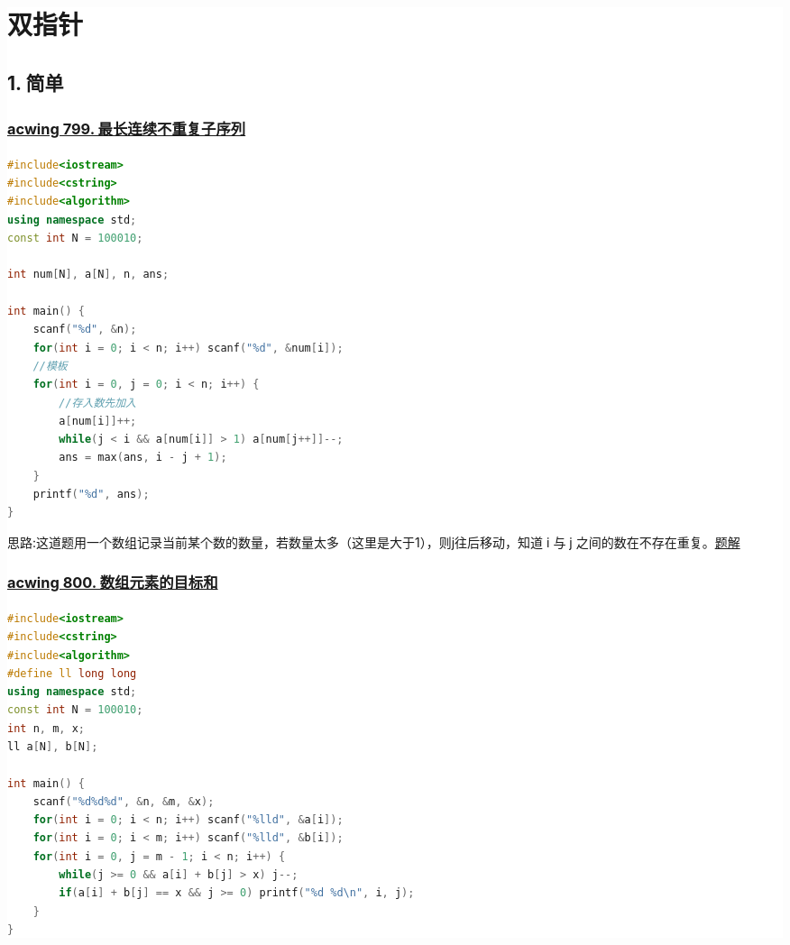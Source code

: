 # 双指针

## 1. 简单
### [acwing 799. 最长连续不重复子序列](https://www.acwing.com/problem/content/description/801/)           

```cpp
#include<iostream>
#include<cstring>
#include<algorithm>
using namespace std;
const int N = 100010;

int num[N], a[N], n, ans;

int main() {
    scanf("%d", &n);
    for(int i = 0; i < n; i++) scanf("%d", &num[i]);
    //模板
    for(int i = 0, j = 0; i < n; i++) {
        //存入数先加入
        a[num[i]]++;
        while(j < i && a[num[i]] > 1) a[num[j++]]--;
        ans = max(ans, i - j + 1);
    }
    printf("%d", ans);
}
```

思路:这道题用一个数组记录当前某个数的数量，若数量太多（这里是大于1），则j往后移动，知道 i 与 j 之间的数在不存在重复。[题解](https://www.acwing.com/video/245/)

###  [acwing 800. 数组元素的目标和](https://www.acwing.com/problem/content/802/)

```cpp
#include<iostream>
#include<cstring>
#include<algorithm>
#define ll long long
using namespace std;
const int N = 100010;
int n, m, x;
ll a[N], b[N];

int main() {
    scanf("%d%d%d", &n, &m, &x);
    for(int i = 0; i < n; i++) scanf("%lld", &a[i]);
    for(int i = 0; i < m; i++) scanf("%lld", &b[i]);
    for(int i = 0, j = m - 1; i < n; i++) {
        while(j >= 0 && a[i] + b[j] > x) j--;
        if(a[i] + b[j] == x && j >= 0) printf("%d %d\n", i, j);
    }
}
```
